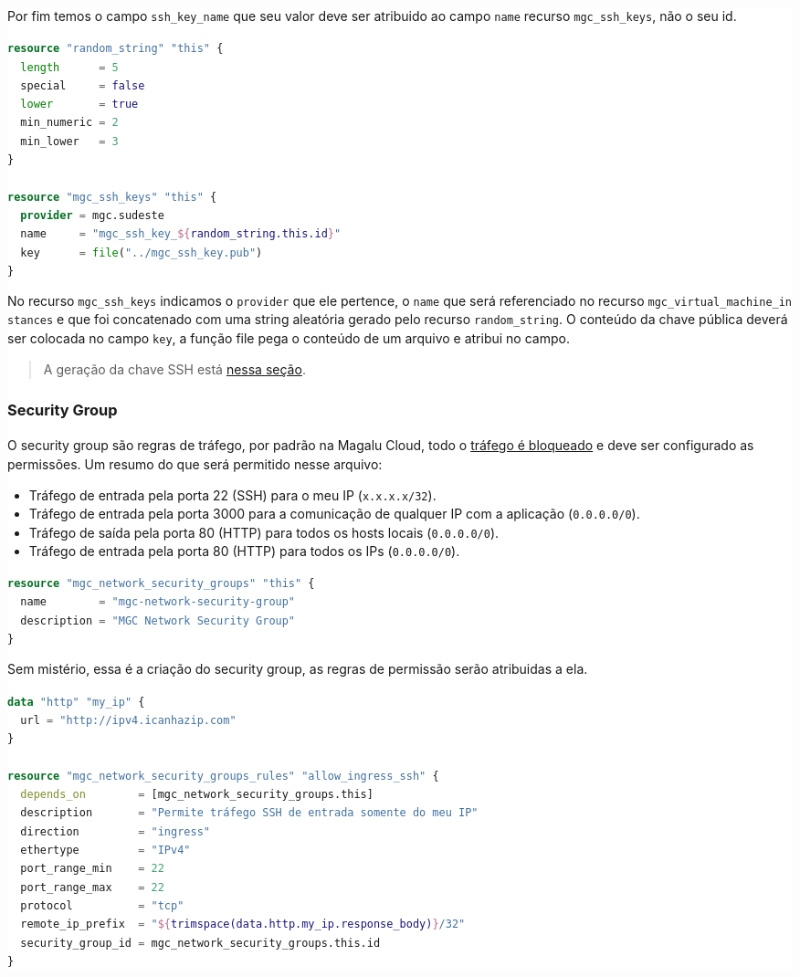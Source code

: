 Por fim temos o campo `ssh_key_name` que seu valor deve ser atribuido ao campo `name` recurso `mgc_ssh_keys`, não o seu id.

```tf
resource "random_string" "this" {
  length      = 5
  special     = false
  lower       = true
  min_numeric = 2
  min_lower   = 3
}

resource "mgc_ssh_keys" "this" {
  provider = mgc.sudeste
  name     = "mgc_ssh_key_${random_string.this.id}"
  key      = file("../mgc_ssh_key.pub")
}
```

No recurso `mgc_ssh_keys` indicamos o `provider` que ele pertence, o `name` que será referenciado no recurso `mgc_virtual_machine_instances` e que foi concatenado com uma string aleatória gerado pelo recurso `random_string`. O conteúdo da chave pública deverá ser colocada no campo `key`, a função file pega o conteúdo de um arquivo e atribui no campo.

> A geração da chave SSH está [nessa seção](#criação-da-infra-e-deploy).

### Security Group

O security group são regras de tráfego, por padrão na Magalu Cloud, todo o [tráfego é bloqueado](https://docs.magalu.cloud/docs/network/overview) e deve ser configurado as permissões. Um resumo do que será permitido nesse arquivo:

- Tráfego de entrada pela porta 22 (SSH) para o meu IP (`x.x.x.x/32`).
- Tráfego de entrada pela porta 3000 para a comunicação de qualquer IP com a aplicação (`0.0.0.0/0`).
- Tráfego de saída pela porta 80 (HTTP) para todos os hosts locais (`0.0.0.0/0`).
- Tráfego de entrada pela porta 80 (HTTP) para todos os IPs (`0.0.0.0/0`).

```tf
resource "mgc_network_security_groups" "this" {
  name        = "mgc-network-security-group"
  description = "MGC Network Security Group"
}
```

Sem mistério, essa é a criação do security group, as regras de permissão serão atribuidas a ela.

```tf
data "http" "my_ip" {
  url = "http://ipv4.icanhazip.com"
}

resource "mgc_network_security_groups_rules" "allow_ingress_ssh" {
  depends_on        = [mgc_network_security_groups.this]
  description       = "Permite tráfego SSH de entrada somente do meu IP"
  direction         = "ingress"
  ethertype         = "IPv4"
  port_range_min    = 22
  port_range_max    = 22
  protocol          = "tcp"
  remote_ip_prefix  = "${trimspace(data.http.my_ip.response_body)}/32"
  security_group_id = mgc_network_security_groups.this.id
}
```
